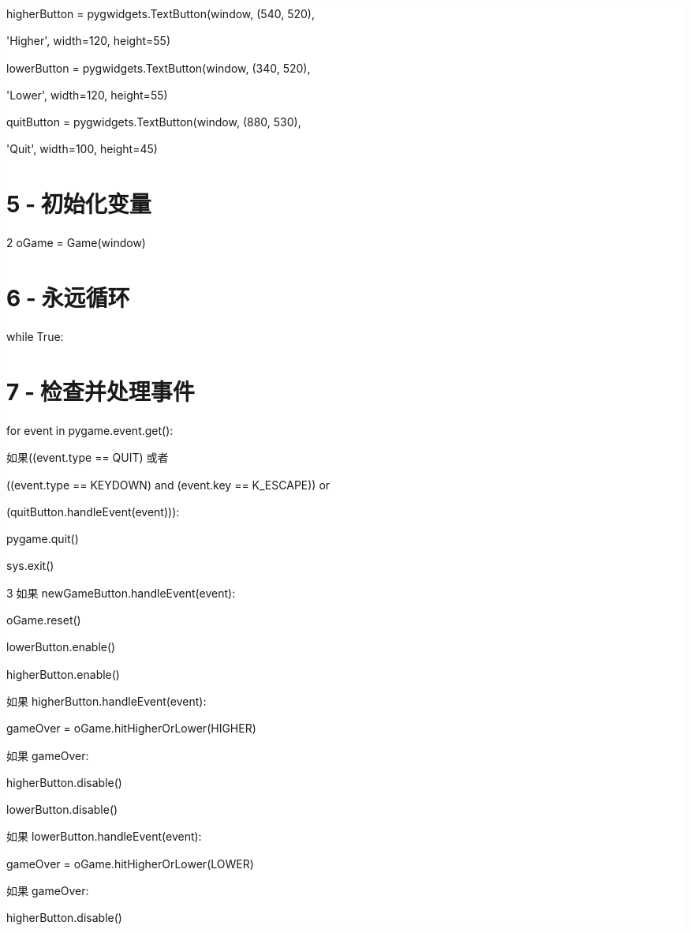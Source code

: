 higherButton = pygwidgets.TextButton(window, (540, 520),

'Higher', width=120, height=55)

lowerButton = pygwidgets.TextButton(window, (340, 520),

'Lower', width=120, height=55)

quitButton = pygwidgets.TextButton(window, (880, 530),

'Quit', width=100, height=45)

# 5 - 初始化变量

2 oGame = Game(window)

# 6 - 永远循环

while True:

# 7 - 检查并处理事件

for event in pygame.event.get():

如果((event.type == QUIT) 或者

((event.type == KEYDOWN) and (event.key == K_ESCAPE)) or

(quitButton.handleEvent(event))):

pygame.quit()

sys.exit()

3 如果 newGameButton.handleEvent(event):

oGame.reset()

lowerButton.enable()

higherButton.enable()

如果 higherButton.handleEvent(event):

gameOver = oGame.hitHigherOrLower(HIGHER)

如果 gameOver:

higherButton.disable()

lowerButton.disable()

如果 lowerButton.handleEvent(event):

gameOver = oGame.hitHigherOrLower(LOWER)

如果 gameOver:

higherButton.disable()
